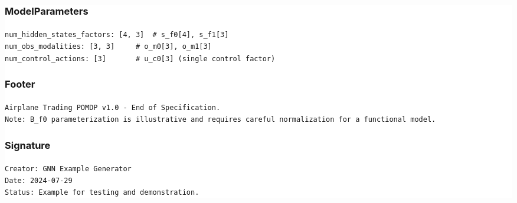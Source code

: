 ### ModelParameters

```
num_hidden_states_factors: [4, 3]  # s_f0[4], s_f1[3]
num_obs_modalities: [3, 3]     # o_m0[3], o_m1[3]
num_control_actions: [3]       # u_c0[3] (single control factor)
```

### Footer

```
Airplane Trading POMDP v1.0 - End of Specification.
Note: B_f0 parameterization is illustrative and requires careful normalization for a functional model.
```

### Signature

```
Creator: GNN Example Generator
Date: 2024-07-29
Status: Example for testing and demonstration.
```

